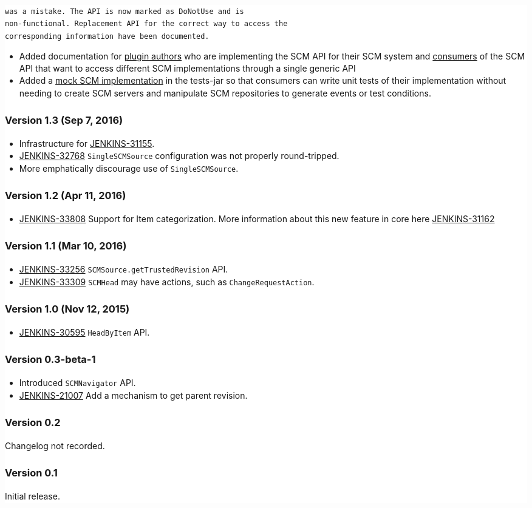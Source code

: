     was a mistake. The API is now marked as DoNotUse and is
    non-functional. Replacement API for the correct way to access the
    corresponding information have been documented.
- Added documentation for [plugin authors](https://github.com/jenkinsci/scm-api-plugin/blob/master/docs/implementation.adoc)
  who are implementing the SCM API for their SCM system and
  [consumers](https://github.com/jenkinsci/scm-api-plugin/blob/master/docs/consumer.adoc)
  of the SCM API that want to access different SCM implementations through a single generic API
- Added a [mock SCM implementation](https://github.com/jenkinsci/scm-api-plugin/tree/master/src/test/java/jenkins/scm/impl/mock) in
    the tests-jar so that consumers can write unit tests of their
    implementation without needing to create SCM servers and manipulate
    SCM repositories to generate events or test conditions.

### Version 1.3 (Sep 7, 2016)

- Infrastructure for [JENKINS-31155](https://issues.jenkins-ci.org/browse/JENKINS-31155).
- [JENKINS-32768](https://issues.jenkins-ci.org/browse/JENKINS-32768) `SingleSCMSource` configuration was not properly round-tripped.
- More emphatically discourage use of `SingleSCMSource`.

### Version 1.2 (Apr 11, 2016)

- [JENKINS-33808](https://issues.jenkins-ci.org/browse/JENKINS-33808)
    Support for Item categorization. More information about this new
    feature in core here
    [JENKINS-31162](https://issues.jenkins-ci.org/browse/JENKINS-31162)

### Version 1.1 (Mar 10, 2016)

- [JENKINS-33256](https://issues.jenkins-ci.org/browse/JENKINS-33256) `SCMSource.getTrustedRevision` API.
- [JENKINS-33309](https://issues.jenkins-ci.org/browse/JENKINS-33309) `SCMHead` may have actions, such as `ChangeRequestAction`.

### Version 1.0 (Nov 12, 2015)

- [JENKINS-30595](https://issues.jenkins-ci.org/browse/JENKINS-30595) `HeadByItem` API.

### Version 0.3-beta-1

- Introduced `SCMNavigator` API.
- [JENKINS-21007](https://issues.jenkins-ci.org/browse/JENKINS-21007) Add a mechanism to get parent revision.

### Version 0.2

Changelog not recorded.

### Version 0.1

Initial release.
